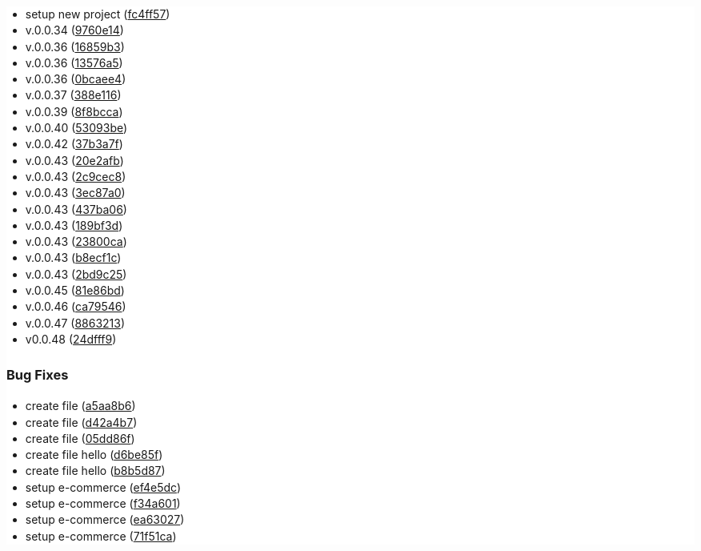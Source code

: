 * setup new project ([fc4ff57](https://github.com/fdhhhdjd/Class_ReactJs/commit/fc4ff57b9a2b22845abca148c32b62b813df797a))
* v.0.0.34 ([9760e14](https://github.com/fdhhhdjd/Class_ReactJs/commit/9760e140c35533e98a1e6502e0812eacabbe9dd0))
* v.0.0.36 ([16859b3](https://github.com/fdhhhdjd/Class_ReactJs/commit/16859b347bffa3947654687de2c1f6635e6c5458))
* v.0.0.36 ([13576a5](https://github.com/fdhhhdjd/Class_ReactJs/commit/13576a5c2f9219e8f957f2f940be5b75558eba7b))
* v.0.0.36 ([0bcaee4](https://github.com/fdhhhdjd/Class_ReactJs/commit/0bcaee4f6fdf97235e6bb67832d0abd50fcf6ad6))
* v.0.0.37 ([388e116](https://github.com/fdhhhdjd/Class_ReactJs/commit/388e116506111a98a5cce93681d43ca410783f00))
* v.0.0.39 ([8f8bcca](https://github.com/fdhhhdjd/Class_ReactJs/commit/8f8bccaa0637644613c74cee96c619ea144c064a))
* v.0.0.40 ([53093be](https://github.com/fdhhhdjd/Class_ReactJs/commit/53093bebab62cf9f0549f27b9267df9f5956c7ea))
* v.0.0.42 ([37b3a7f](https://github.com/fdhhhdjd/Class_ReactJs/commit/37b3a7f82bdb01194c76dbbb7735b454587b1293))
* v.0.0.43 ([20e2afb](https://github.com/fdhhhdjd/Class_ReactJs/commit/20e2afb57635664caa1bb6e7d26ff7cf26443b4f))
* v.0.0.43 ([2c9cec8](https://github.com/fdhhhdjd/Class_ReactJs/commit/2c9cec84044398ed91306ba4e2ab920333872403))
* v.0.0.43 ([3ec87a0](https://github.com/fdhhhdjd/Class_ReactJs/commit/3ec87a0d846d814a4d95154869daf7bd5c3be557))
* v.0.0.43 ([437ba06](https://github.com/fdhhhdjd/Class_ReactJs/commit/437ba065dfd937c83b64c446ce4261777b270c48))
* v.0.0.43 ([189bf3d](https://github.com/fdhhhdjd/Class_ReactJs/commit/189bf3df0888e21d654ddf982b72c383c672129b))
* v.0.0.43 ([23800ca](https://github.com/fdhhhdjd/Class_ReactJs/commit/23800cac00d77e8c2ac7e471184622859abd1929))
* v.0.0.43 ([b8ecf1c](https://github.com/fdhhhdjd/Class_ReactJs/commit/b8ecf1cef35ca4d3ba2815b80b2d630dfa4a49f6))
* v.0.0.43 ([2bd9c25](https://github.com/fdhhhdjd/Class_ReactJs/commit/2bd9c253d3da454fe1148be000462e7cbeb39aff))
* v.0.0.45 ([81e86bd](https://github.com/fdhhhdjd/Class_ReactJs/commit/81e86bdf744df4d864dde23e70bbee8db48ea7bc))
* v.0.0.46 ([ca79546](https://github.com/fdhhhdjd/Class_ReactJs/commit/ca79546c8e688b7e689c9a15f7c6bfaa774cc031))
* v.0.0.47 ([8863213](https://github.com/fdhhhdjd/Class_ReactJs/commit/8863213205da8963d9d3764012fdeee88120b04c))
* v0.0.48 ([24dfff9](https://github.com/fdhhhdjd/Class_ReactJs/commit/24dfff979f2202d4fcdd0b45ff6041b4ab278074))


### Bug Fixes

* create file ([a5aa8b6](https://github.com/fdhhhdjd/Class_ReactJs/commit/a5aa8b60ca9fe6dd91b06d38084690a907a3c067))
* create file ([d42a4b7](https://github.com/fdhhhdjd/Class_ReactJs/commit/d42a4b7c1d830db7e9c222090a0bd73e217e65fa))
* create file ([05dd86f](https://github.com/fdhhhdjd/Class_ReactJs/commit/05dd86f1d46e2564c4f6d0e808dc140f5da00826))
* create file hello ([d6be85f](https://github.com/fdhhhdjd/Class_ReactJs/commit/d6be85f3fbae7b6da0a08dad874846ea9ecfce97))
* create file hello ([b8b5d87](https://github.com/fdhhhdjd/Class_ReactJs/commit/b8b5d87b9573f404f160f0f3a4b58af15e59a486))
* setup e-commerce ([ef4e5dc](https://github.com/fdhhhdjd/Class_ReactJs/commit/ef4e5dc109f5708b4f807abe9b8c2cdd562ac5ca))
* setup e-commerce ([f34a601](https://github.com/fdhhhdjd/Class_ReactJs/commit/f34a601b04baa0ef4a78db55c11ef6a72911598f))
* setup e-commerce ([ea63027](https://github.com/fdhhhdjd/Class_ReactJs/commit/ea63027833af1682e761752154403b716c4b3c20))
* setup e-commerce ([71f51ca](https://github.com/fdhhhdjd/Class_ReactJs/commit/71f51ca53787e06777aa6b2565f3cba56968c58d))